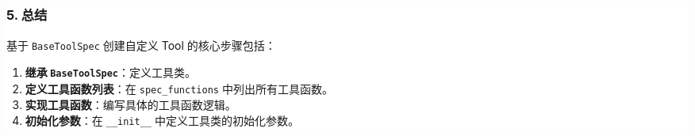
### **5. 总结**

基于 `BaseToolSpec` 创建自定义 Tool 的核心步骤包括：
1. **继承 `BaseToolSpec`**：定义工具类。
2. **定义工具函数列表**：在 `spec_functions` 中列出所有工具函数。
3. **实现工具函数**：编写具体的工具函数逻辑。
4. **初始化参数**：在 `__init__` 中定义工具类的初始化参数。


